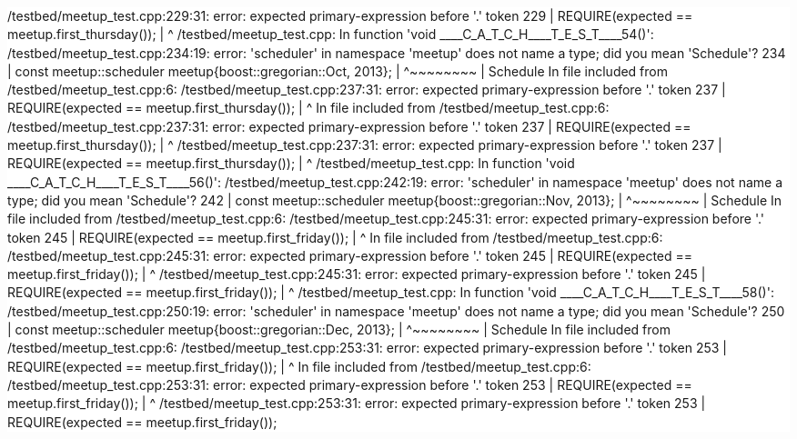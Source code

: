 /testbed/meetup_test.cpp:229:31: error: expected primary-expression before '.' token
  229 |     REQUIRE(expected == meetup.first_thursday());
      |                               ^
/testbed/meetup_test.cpp: In function 'void ____C_A_T_C_H____T_E_S_T____54()':
/testbed/meetup_test.cpp:234:19: error: 'scheduler' in namespace 'meetup' does not name a type; did you mean 'Schedule'?
  234 |     const meetup::scheduler meetup{boost::gregorian::Oct, 2013};
      |                   ^~~~~~~~~
      |                   Schedule
In file included from /testbed/meetup_test.cpp:6:
/testbed/meetup_test.cpp:237:31: error: expected primary-expression before '.' token
  237 |     REQUIRE(expected == meetup.first_thursday());
      |                               ^
In file included from /testbed/meetup_test.cpp:6:
/testbed/meetup_test.cpp:237:31: error: expected primary-expression before '.' token
  237 |     REQUIRE(expected == meetup.first_thursday());
      |                               ^
/testbed/meetup_test.cpp:237:31: error: expected primary-expression before '.' token
  237 |     REQUIRE(expected == meetup.first_thursday());
      |                               ^
/testbed/meetup_test.cpp: In function 'void ____C_A_T_C_H____T_E_S_T____56()':
/testbed/meetup_test.cpp:242:19: error: 'scheduler' in namespace 'meetup' does not name a type; did you mean 'Schedule'?
  242 |     const meetup::scheduler meetup{boost::gregorian::Nov, 2013};
      |                   ^~~~~~~~~
      |                   Schedule
In file included from /testbed/meetup_test.cpp:6:
/testbed/meetup_test.cpp:245:31: error: expected primary-expression before '.' token
  245 |     REQUIRE(expected == meetup.first_friday());
      |                               ^
In file included from /testbed/meetup_test.cpp:6:
/testbed/meetup_test.cpp:245:31: error: expected primary-expression before '.' token
  245 |     REQUIRE(expected == meetup.first_friday());
      |                               ^
/testbed/meetup_test.cpp:245:31: error: expected primary-expression before '.' token
  245 |     REQUIRE(expected == meetup.first_friday());
      |                               ^
/testbed/meetup_test.cpp: In function 'void ____C_A_T_C_H____T_E_S_T____58()':
/testbed/meetup_test.cpp:250:19: error: 'scheduler' in namespace 'meetup' does not name a type; did you mean 'Schedule'?
  250 |     const meetup::scheduler meetup{boost::gregorian::Dec, 2013};
      |                   ^~~~~~~~~
      |                   Schedule
In file included from /testbed/meetup_test.cpp:6:
/testbed/meetup_test.cpp:253:31: error: expected primary-expression before '.' token
  253 |     REQUIRE(expected == meetup.first_friday());
      |                               ^
In file included from /testbed/meetup_test.cpp:6:
/testbed/meetup_test.cpp:253:31: error: expected primary-expression before '.' token
  253 |     REQUIRE(expected == meetup.first_friday());
      |                               ^
/testbed/meetup_test.cpp:253:31: error: expected primary-expression before '.' token
  253 |     REQUIRE(expected == meetup.first_friday());